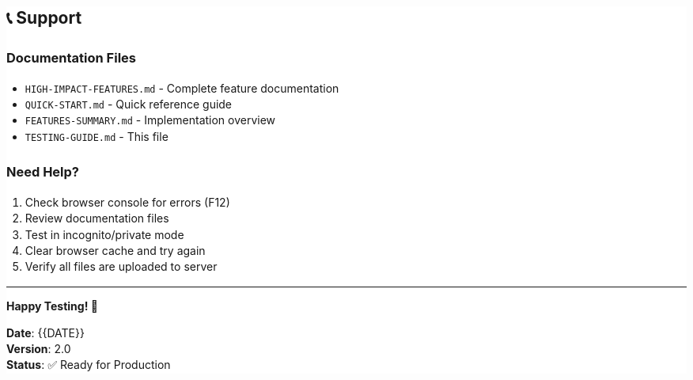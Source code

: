 
## 📞 Support

### Documentation Files
- `HIGH-IMPACT-FEATURES.md` - Complete feature documentation
- `QUICK-START.md` - Quick reference guide
- `FEATURES-SUMMARY.md` - Implementation overview
- `TESTING-GUIDE.md` - This file

### Need Help?
1. Check browser console for errors (F12)
2. Review documentation files
3. Test in incognito/private mode
4. Clear browser cache and try again
5. Verify all files are uploaded to server

---

**Happy Testing! 🎊**

**Date**: {{DATE}}  
**Version**: 2.0  
**Status**: ✅ Ready for Production
